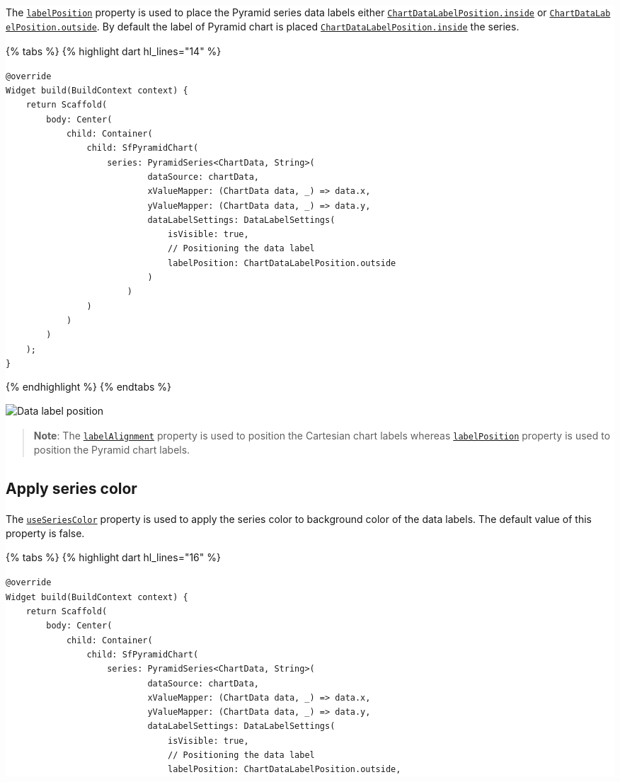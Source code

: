 The [`labelPosition`](https://pub.dev/documentation/syncfusion_flutter_charts/latest/charts/DataLabelSettings/labelPosition.html) property is used to place the Pyramid series data labels either [`ChartDataLabelPosition.inside`](https://pub.dev/documentation/syncfusion_flutter_charts/latest/charts/ChartDataLabelPosition.html) or [`ChartDataLabelPosition.outside`](https://pub.dev/documentation/syncfusion_flutter_charts/latest/charts/ChartDataLabelPosition.html). By default the label of Pyramid chart is placed [`ChartDataLabelPosition.inside`](https://pub.dev/documentation/syncfusion_flutter_charts/latest/charts/ChartDataLabelPosition.html) the series.

{% tabs %}
{% highlight dart hl_lines="14" %}  

    @override
    Widget build(BuildContext context) {
        return Scaffold(
            body: Center(
                child: Container(
                    child: SfPyramidChart(
                        series: PyramidSeries<ChartData, String>(
                                dataSource: chartData,
                                xValueMapper: (ChartData data, _) => data.x,
                                yValueMapper: (ChartData data, _) => data.y,
                                dataLabelSettings: DataLabelSettings(
                                    isVisible: true,
                                    // Positioning the data label
                                    labelPosition: ChartDataLabelPosition.outside
                                )
                            )
                    )
                )
            )
        );
    }

{% endhighlight %}
{% endtabs %}

![Data label position](images/datalabel/datalabel_position.png)

>**Note**: The [`labelAlignment`](https://pub.dev/documentation/syncfusion_flutter_charts/latest/charts/DataLabelSettings/labelAlignment.html) property is used to position the Cartesian chart labels whereas [`labelPosition`](https://pub.dev/documentation/syncfusion_flutter_charts/latest/charts/DataLabelSettings/labelPosition.html) property is used to position the Pyramid chart labels.

## Apply series color

The [`useSeriesColor`](https://pub.dev/documentation/syncfusion_flutter_charts/latest/charts/DataLabelSettings/useSeriesColor.html) property is used to apply the series color to background color of the data labels. The default value of this property is false.

{% tabs %}
{% highlight dart hl_lines="16" %}  

    @override
    Widget build(BuildContext context) {
        return Scaffold(
            body: Center(
                child: Container(
                    child: SfPyramidChart(
                        series: PyramidSeries<ChartData, String>(
                                dataSource: chartData,
                                xValueMapper: (ChartData data, _) => data.x,
                                yValueMapper: (ChartData data, _) => data.y,
                                dataLabelSettings: DataLabelSettings(
                                    isVisible: true,
                                    // Positioning the data label
                                    labelPosition: ChartDataLabelPosition.outside,